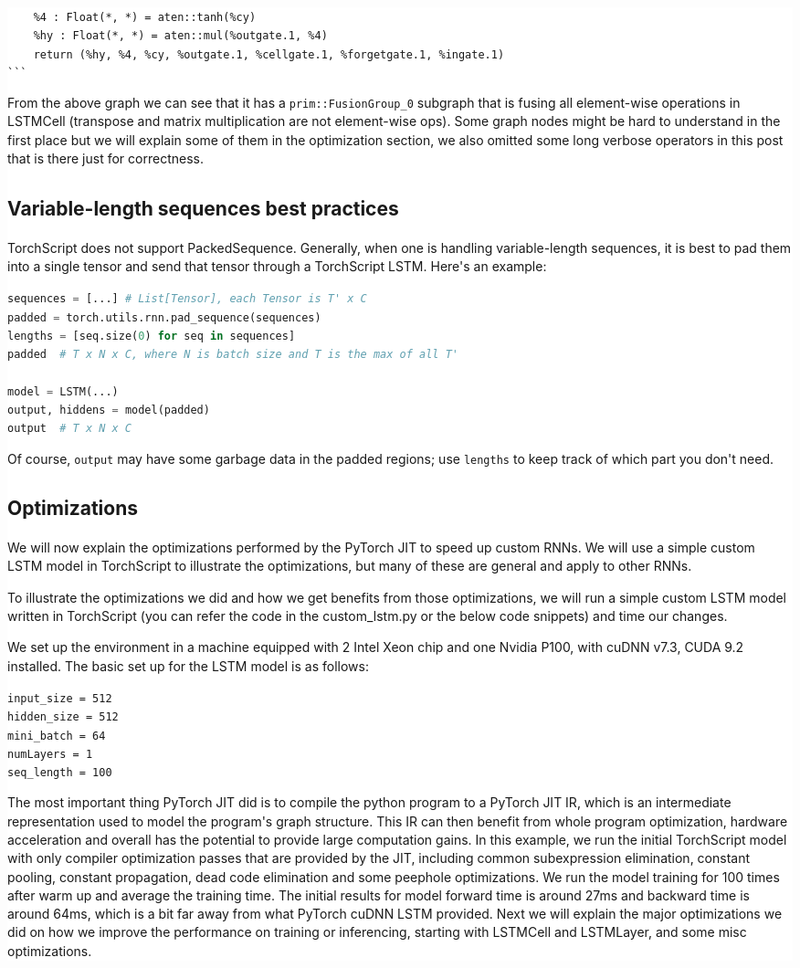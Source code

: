         %4 : Float(*, *) = aten::tanh(%cy)
        %hy : Float(*, *) = aten::mul(%outgate.1, %4)
        return (%hy, %4, %cy, %outgate.1, %cellgate.1, %forgetgate.1, %ingate.1)
    ```

From the above graph we can see that it has a `prim::FusionGroup_0` subgraph that is fusing all element-wise operations in LSTMCell (transpose and matrix multiplication are not element-wise ops). Some graph nodes might be hard to understand in the first place but we will explain some of them in the optimization section, we also omitted some long verbose operators in this post that is there just for correctness.

## Variable-length sequences best practices

TorchScript does not support PackedSequence. Generally, when one is handling variable-length sequences, it is best to pad them into a single tensor and send that tensor through a TorchScript LSTM. Here's an example:

```python
sequences = [...] # List[Tensor], each Tensor is T' x C
padded = torch.utils.rnn.pad_sequence(sequences)
lengths = [seq.size(0) for seq in sequences]
padded  # T x N x C, where N is batch size and T is the max of all T'

model = LSTM(...)
output, hiddens = model(padded)
output  # T x N x C
```

Of course, `output` may have some garbage data in the padded regions; use `lengths` to keep track of which part you don't need.

## Optimizations

We will now explain the optimizations performed by the PyTorch JIT to speed up custom RNNs. We will use a simple custom LSTM model in TorchScript to illustrate the optimizations, but many of these are general and apply to other RNNs.

To illustrate the optimizations we did and how we get benefits from those optimizations, we will run a simple custom LSTM model written in TorchScript (you can refer the code in the custom_lstm.py or the below code snippets) and time our changes.

We set up the environment in a machine equipped with 2 Intel Xeon chip and one Nvidia P100, with cuDNN v7.3, CUDA 9.2 installed. The basic set up for the LSTM model is as follows:

```
input_size = 512
hidden_size = 512
mini_batch = 64
numLayers = 1
seq_length = 100
```

The most important thing PyTorch JIT did is to compile the python program to a PyTorch JIT IR, which is an intermediate representation used to model the program's graph structure. This IR can then benefit from whole program optimization, hardware acceleration and overall has the potential to provide large computation gains. In this example, we run the initial TorchScript model with only compiler optimization passes that are provided by the JIT, including common subexpression elimination, constant pooling, constant propagation, dead code elimination and some peephole optimizations. We run the model training for 100 times after warm up and average the training time. The initial results for model forward time is around 27ms and backward time is around 64ms, which is a bit far away from what PyTorch cuDNN LSTM provided. Next we will explain the major optimizations we did on how we improve the performance on training or inferencing, starting with LSTMCell and LSTMLayer, and some misc optimizations.
